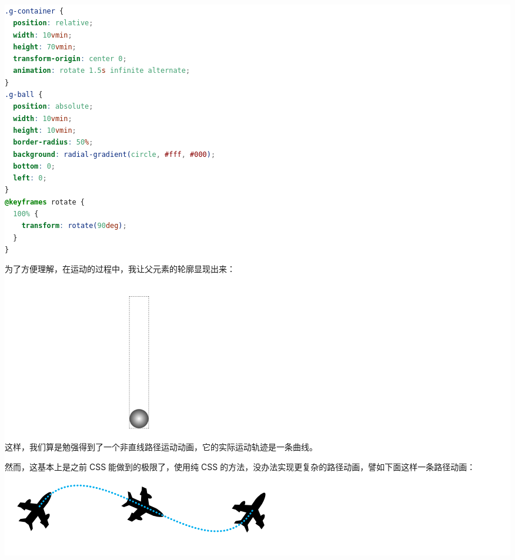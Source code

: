 ```css
.g-container {
  position: relative;
  width: 10vmin;
  height: 70vmin;
  transform-origin: center 0;
  animation: rotate 1.5s infinite alternate;
}
.g-ball {
  position: absolute;
  width: 10vmin;
  height: 10vmin;
  border-radius: 50%;
  background: radial-gradient(circle, #fff, #000);
  bottom: 0;
  left: 0;
}
@keyframes rotate {
  100% {
    transform: rotate(90deg);
  }
}
```

为了方便理解，在运动的过程中，我让父元素的轮廓显现出来：

![img](./img/115981869-9151d180-a5c9-11eb-9ac3-47c91ad30df0.gif)

这样，我们算是勉强得到了一个非直线路径运动动画，它的实际运动轨迹是一条曲线。

然而，这基本上是之前 CSS 能做到的极限了，使用纯 CSS 的方法，没办法实现更复杂的路径动画，譬如下面这样一条路径动画：

<svg xmlns="http://www.w3.org/2000/svg" xmlns:xlink="http://www.w3.org/1999/xlink" width="470" height="120">
<style type="text/css">
.path{fill:none;stroke:#00AEEF;stroke-width:3;stroke-linecap:round;stroke-miterlimit:10;stroke-dasharray:0.4997,4.9973;}
.text{font-family:'MyriadPro-Regular';font-size:12;}
</style>
<defs>
<path id="plane" d="M15.1-6.2H3.4l-6.3-9.9c1.8-0.3,5.4-1.5,5.4-3.6s-4.8-3.6-6.3-3.6h-3.9l-4.5-6.9h-8.4l2.4,6.9h-0.3v7.2h3l3.6,9.9h-15.9l-6.6-6.6h-4.8l5.7,9.6v7.8l-5.7,9.6h4.8l6.6-6.6h15.9l-3.6,9.6h-3v7.2h0.3l-2.4,6.9h8.7l4.5-6.9h3.9c1.5,0,6.3-1.5,6.3-3.6c0-1.8-3.6-3.3-5.4-3.6l6.3-9.9h11.7c3.9,0,18-2.7,18-6.9C33.1-3.5,19-6.2,15.1-6.2z"/>
</defs>
<use xlink:href="#plane" transform="translate(57.8,45) rotate(-52)"/>
<use xlink:href="#plane" transform="translate(240,45) rotate(24)"/>
<use xlink:href="#plane" transform="translate(423,47) rotate(-55)"/>
<path class="path" d="M421.2,50C343.5,175.5,142.1-86,57.8,45"/>
</svg>
